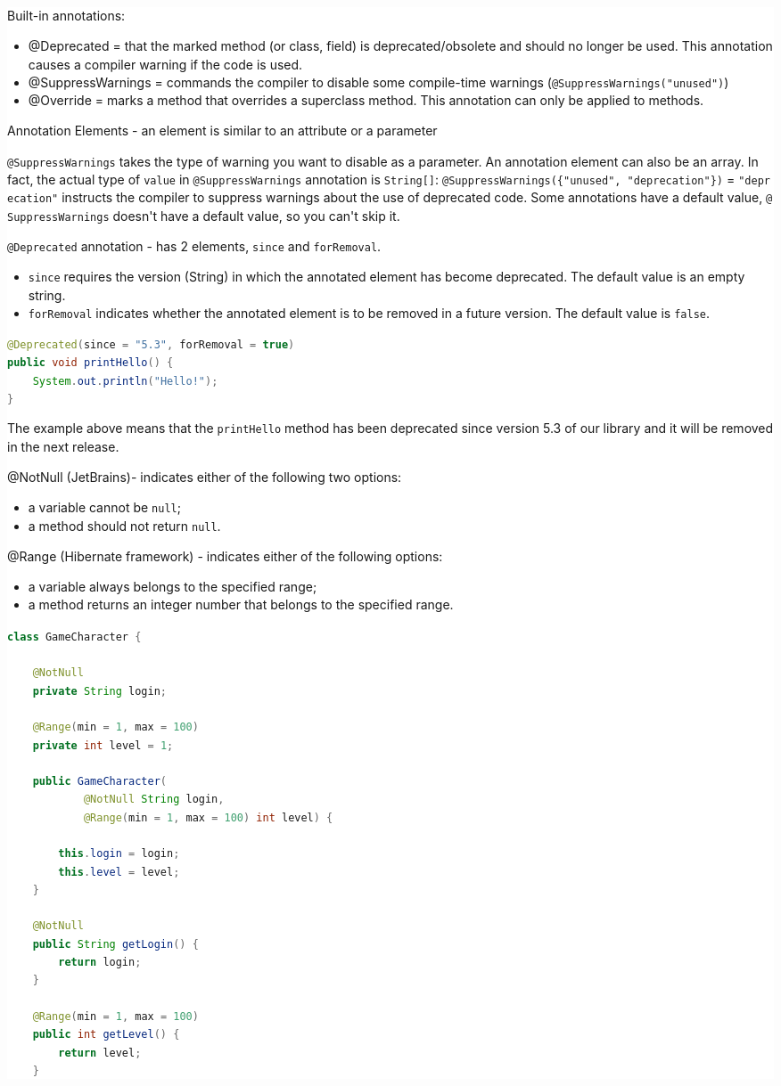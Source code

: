 Built-in annotations: 

- @Deprecated = that the marked method (or class, field) is deprecated/obsolete and should no longer be used. This annotation causes a compiler warning if the code is used.
- @SuppressWarnings = commands the compiler to disable some compile-time warnings (`@SuppressWarnings("unused")`)
- @Override = marks a method that overrides a superclass method. This annotation can only be applied to methods.

Annotation Elements - an element is similar to an attribute or a parameter

`@SuppressWarnings` takes the type of warning you want to disable as a parameter. An annotation element can also be an array. In fact, the actual type of `value` in `@SuppressWarnings` annotation is `String[]`: `@SuppressWarnings({"unused", "deprecation"})` = `"deprecation"` instructs the compiler to suppress warnings about the use of deprecated code. Some annotations have a default value, `@SuppressWarnings` doesn't have a default value, so you can't skip it.

`@Deprecated` annotation - has 2 elements, `since` and `forRemoval`.

- `since` requires the version (String) in which the annotated element has become deprecated. The default value is an empty string.
- `forRemoval` indicates whether the annotated element is to be removed in a future version. The default value is `false`.

```java
@Deprecated(since = "5.3", forRemoval = true)
public void printHello() {
    System.out.println("Hello!");
}
```

The example above means that the `printHello` method has been deprecated since version 5.3 of our library and it will be removed in the next release.

@NotNull (JetBrains)- indicates either of the following two options:

- a variable cannot be `null`;
- a method should not return `null`.

@Range (Hibernate framework) - indicates either of the following options:

- a variable always belongs to the specified range;
- a method returns an integer number that belongs to the specified range.

```java
class GameCharacter {

    @NotNull
    private String login;

    @Range(min = 1, max = 100)
    private int level = 1;

    public GameCharacter(
            @NotNull String login,
            @Range(min = 1, max = 100) int level) {

        this.login = login;
        this.level = level;
    }

    @NotNull
    public String getLogin() {
        return login;
    }

    @Range(min = 1, max = 100)
    public int getLevel() {
        return level;
    }
```